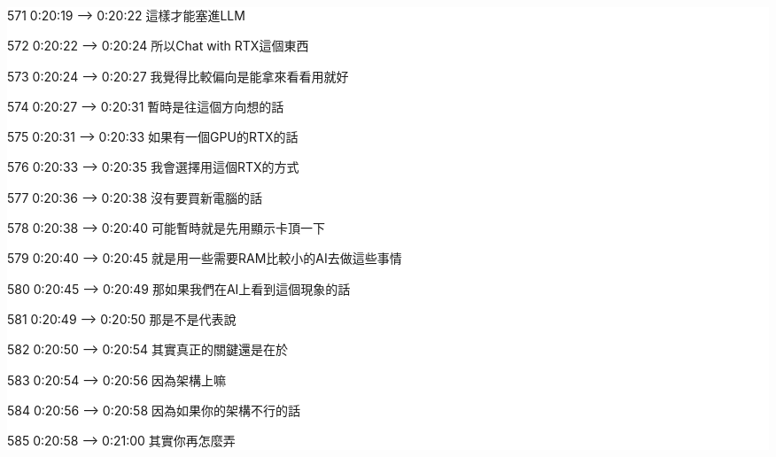571
0:20:19 --> 0:20:22
這樣才能塞進LLM

572
0:20:22 --> 0:20:24
所以Chat with RTX這個東西

573
0:20:24 --> 0:20:27
我覺得比較偏向是能拿來看看用就好

574
0:20:27 --> 0:20:31
暫時是往這個方向想的話

575
0:20:31 --> 0:20:33
如果有一個GPU的RTX的話

576
0:20:33 --> 0:20:35
我會選擇用這個RTX的方式

577
0:20:36 --> 0:20:38
沒有要買新電腦的話

578
0:20:38 --> 0:20:40
可能暫時就是先用顯示卡頂一下

579
0:20:40 --> 0:20:45
就是用一些需要RAM比較小的AI去做這些事情

580
0:20:45 --> 0:20:49
那如果我們在AI上看到這個現象的話

581
0:20:49 --> 0:20:50
那是不是代表說

582
0:20:50 --> 0:20:54
其實真正的關鍵還是在於

583
0:20:54 --> 0:20:56
因為架構上嘛

584
0:20:56 --> 0:20:58
因為如果你的架構不行的話

585
0:20:58 --> 0:21:00
其實你再怎麼弄
